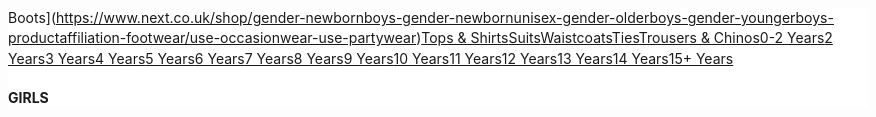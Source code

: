 Boots](https://www.next.co.uk/shop/gender-newbornboys-gender-newbornunisex-gender-olderboys-gender-youngerboys-productaffiliation-footwear/use-occasionwear-use-partywear)[Tops & Shirts](https://www.next.co.uk/shop/gender-newbornboys-gender-newbornunisex-gender-olderboys-gender-youngerboys-use-occasionwear-use-pageboy/category-shirts)[Suits](https://www.next.co.uk/shop/gender-olderboys-gender-youngerboys-productaffiliation-boyssuits-0)[Waistcoats](https://www.next.co.uk/shop/gender-newbornboys-gender-newbornunisex-gender-olderboys-gender-youngerboys-use-occasionwear-use-pageboy/category-waistcoats)[Ties](https://www.next.co.uk/shop/gender-newbornboys-gender-newbornunisex-gender-olderboys-gender-youngerboys-productaffiliation-accessories/category-ties)[Trousers & Chinos](https://www.next.co.uk/shop/gender-newbornboys-gender-newbornunisex-gender-olderboys-gender-youngerboys-use-occasionwear/category-trousers)[0-2 Years](https://www.next.co.uk/shop/gender-newbornboys-gender-newbornunisex-gender-youngerboys/size-1218months-size-152years-size-36months-size-69months-size-912months-size-firstsize-size-upto1month-size-upto3months)[2 Years](https://www.next.co.uk/shop/gender-newbornboys-gender-newbornunisex-gender-olderboys-gender-youngerboys-productaffiliation-boysclothing/size-152years)[3 Years](https://www.next.co.uk/shop/gender-newbornboys-gender-newbornunisex-gender-olderboys-gender-youngerboys-productaffiliation-boysclothing/size-34years)[4 Years](https://www.next.co.uk/shop/gender-newbornboys-gender-newbornunisex-gender-olderboys-gender-youngerboys-productaffiliation-boysclothing/size-45years)[5 Years](https://www.next.co.uk/shop/gender-newbornboys-gender-newbornunisex-gender-olderboys-gender-youngerboys-productaffiliation-boysclothing/size-56years)[6 Years](https://www.next.co.uk/shop/gender-newbornboys-gender-newbornunisex-gender-olderboys-gender-youngerboys-productaffiliation-boysclothing/size-67years)[7 Years](https://www.next.co.uk/shop/gender-newbornboys-gender-newbornunisex-gender-olderboys-gender-youngerboys-productaffiliation-boysclothing/size-78years)[8 Years](https://www.next.co.uk/shop/gender-newbornboys-gender-newbornunisex-gender-olderboys-gender-youngerboys-productaffiliation-boysclothing/size-89years)[9 Years](https://www.next.co.uk/shop/gender-newbornboys-gender-newbornunisex-gender-olderboys-gender-youngerboys-productaffiliation-boysclothing/size-910years)[10 Years](https://www.next.co.uk/shop/gender-newbornboys-gender-newbornunisex-gender-olderboys-gender-youngerboys-productaffiliation-boysclothing/size-1011years)[11 Years](https://www.next.co.uk/shop/gender-newbornboys-gender-newbornunisex-gender-olderboys-gender-youngerboys-productaffiliation-boysclothing/size-1112years)[12 Years](https://www.next.co.uk/shop/gender-newbornboys-gender-newbornunisex-gender-olderboys-gender-youngerboys-productaffiliation-boysclothing/size-1213years)[13 Years](https://www.next.co.uk/shop/gender-newbornboys-gender-newbornunisex-gender-olderboys-gender-youngerboys-productaffiliation-boysclothing/size-1314years)[14 Years](https://www.next.co.uk/shop/gender-newbornboys-gender-newbornunisex-gender-olderboys-gender-youngerboys-productaffiliation-boysclothing/size-1415years)[15+ Years](https://www.next.co.uk/shop/gender-newbornboys-gender-newbornunisex-gender-olderboys-gender-youngerboys-productaffiliation-boysclothing/size-1516years)

#### GIRLS

